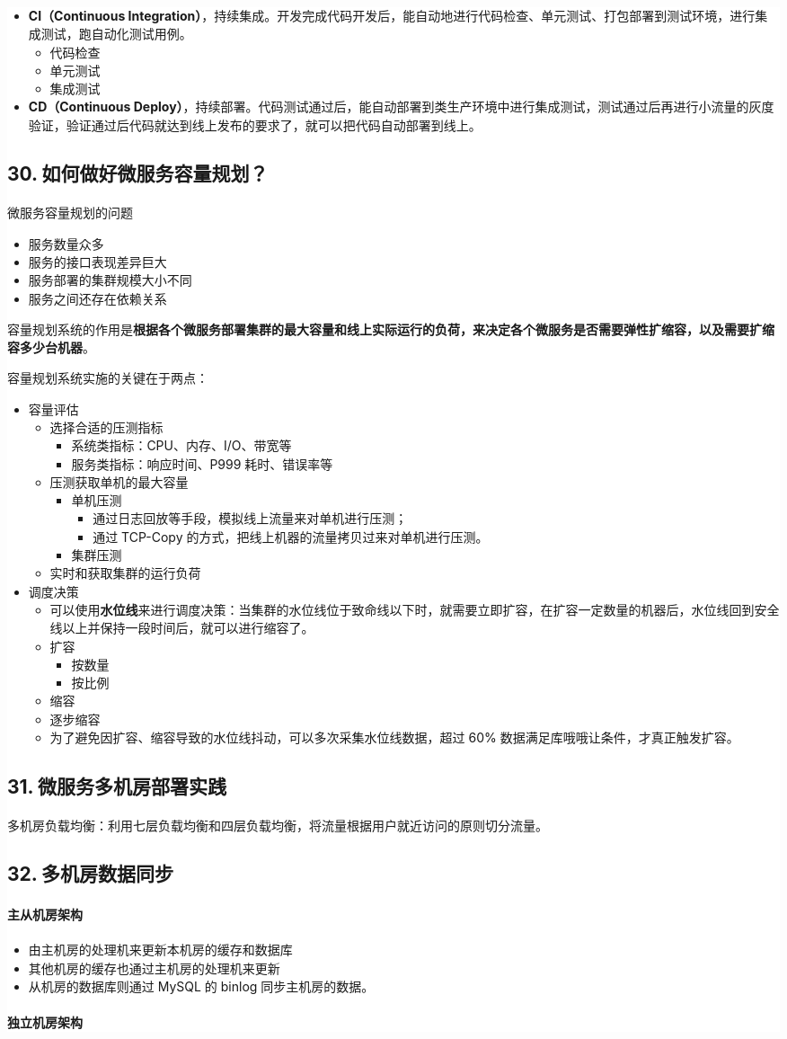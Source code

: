 - **CI（Continuous Integration）**，持续集成。开发完成代码开发后，能自动地进行代码检查、单元测试、打包部署到测试环境，进行集成测试，跑自动化测试用例。
  - 代码检查
  - 单元测试
  - 集成测试
- **CD（Continuous Deploy）**，持续部署。代码测试通过后，能自动部署到类生产环境中进行集成测试，测试通过后再进行小流量的灰度验证，验证通过后代码就达到线上发布的要求了，就可以把代码自动部署到线上。

## 30. 如何做好微服务容量规划？

微服务容量规划的问题

- 服务数量众多
- 服务的接口表现差异巨大
- 服务部署的集群规模大小不同
- 服务之间还存在依赖关系

容量规划系统的作用是**根据各个微服务部署集群的最大容量和线上实际运行的负荷，来决定各个微服务是否需要弹性扩缩容，以及需要扩缩容多少台机器**。

容量规划系统实施的关键在于两点：

- 容量评估
  - 选择合适的压测指标
    - 系统类指标：CPU、内存、I/O、带宽等
    - 服务类指标：响应时间、P999 耗时、错误率等
  - 压测获取单机的最大容量
    - 单机压测
      - 通过日志回放等手段，模拟线上流量来对单机进行压测；
      - 通过 TCP-Copy 的方式，把线上机器的流量拷贝过来对单机进行压测。
    - 集群压测
  - 实时和获取集群的运行负荷
- 调度决策
  - 可以使用**水位线**来进行调度决策：当集群的水位线位于致命线以下时，就需要立即扩容，在扩容一定数量的机器后，水位线回到安全线以上并保持一段时间后，就可以进行缩容了。
  - 扩容
    - 按数量
    - 按比例
  - 缩容
  - 逐步缩容
  - 为了避免因扩容、缩容导致的水位线抖动，可以多次采集水位线数据，超过 60% 数据满足库哦哦让条件，才真正触发扩容。

## 31. 微服务多机房部署实践

多机房负载均衡：利用七层负载均衡和四层负载均衡，将流量根据用户就近访问的原则切分流量。

## 32. 多机房数据同步

#### 主从机房架构

- 由主机房的处理机来更新本机房的缓存和数据库
- 其他机房的缓存也通过主机房的处理机来更新
- 从机房的数据库则通过 MySQL 的 binlog 同步主机房的数据。

#### 独立机房架构
